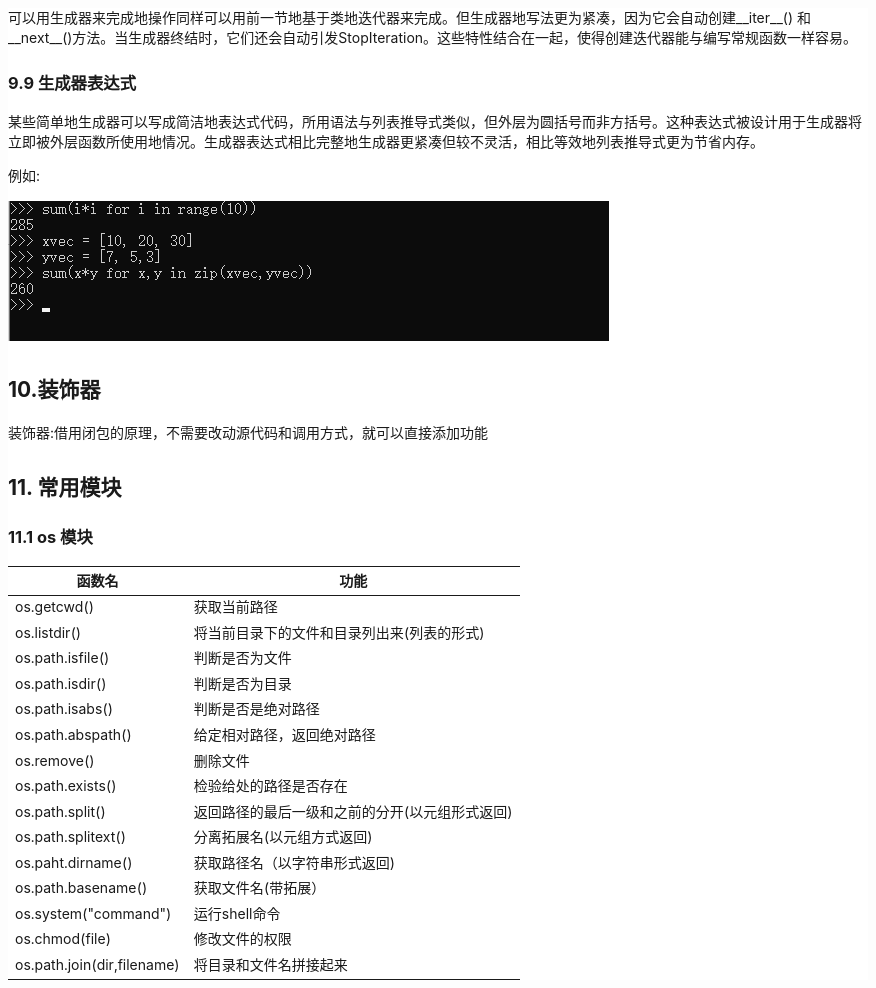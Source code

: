 可以用生成器来完成地操作同样可以用前一节地基于类地迭代器来完成。但生成器地写法更为紧凑，因为它会自动创建\_\_iter\_\_() 和\_\_next\_\_()方法。当生成器终结时，它们还会自动引发StopIteration。这些特性结合在一起，使得创建迭代器能与编写常规函数一样容易。



### 9.9 生成器表达式

某些简单地生成器可以写成简洁地表达式代码，所用语法与列表推导式类似，但外层为圆括号而非方括号。这种表达式被设计用于生成器将立即被外层函数所使用地情况。生成器表达式相比完整地生成器更紧凑但较不灵活，相比等效地列表推导式更为节省内存。

例如:

![image-20210722113608930](images/image-20210722113608930.png)

## 10.装饰器

装饰器:借用闭包的原理，不需要改动源代码和调用方式，就可以直接添加功能



## 11. 常用模块

### 11.1 os 模块

| 函数名   | 功能         |
| -------- | ------------ |
| os.getcwd() | 获取当前路径 |
|os.listdir()|将当前目录下的文件和目录列出来(列表的形式)|
| os.path.isfile()|判断是否为文件|
| os.path.isdir()| 判断是否为目录|
| os.path.isabs()| 判断是否是绝对路径|
|os.path.abspath()|给定相对路径，返回绝对路径|
|os.remove()| 删除文件|
|os.path.exists()| 检验给处的路径是否存在|
|os.path.split()|返回路径的最后一级和之前的分开(以元组形式返回)|
|os.path.splitext()| 分离拓展名(以元组方式返回) |
|os.paht.dirname()| 获取路径名（以字符串形式返回) |
|os.path.basename()| 获取文件名(带拓展）|
|os.system("command") | 运行shell命令|
|os.chmod(file) | 修改文件的权限|
|os.path.join(dir,filename) | 将目录和文件名拼接起来|
